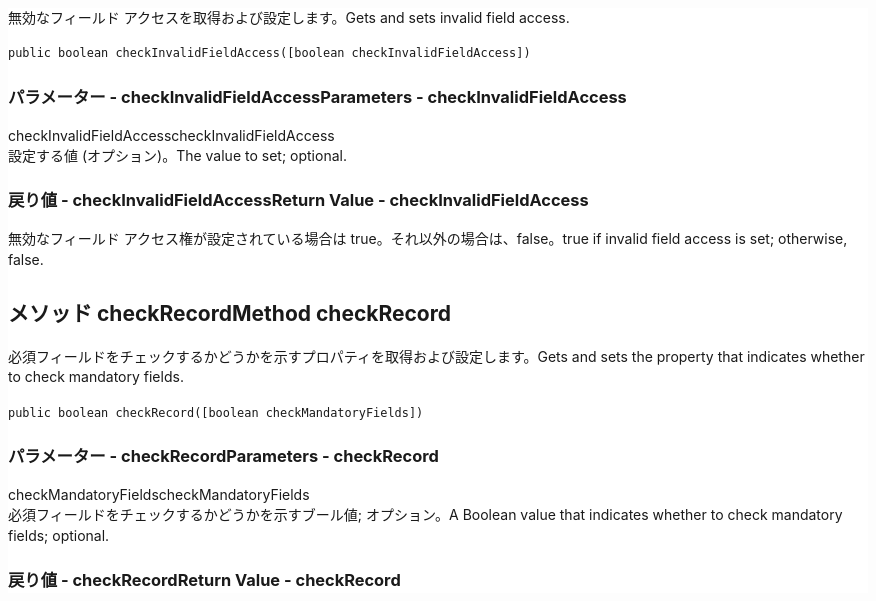 <span data-ttu-id="fce03-364">無効なフィールド アクセスを取得および設定します。</span><span class="sxs-lookup"><span data-stu-id="fce03-364">Gets and sets invalid field access.</span></span>

```xpp
public boolean checkInvalidFieldAccess([boolean checkInvalidFieldAccess])
```

### <a name="parameters---checkinvalidfieldaccess"></a><span data-ttu-id="fce03-365">パラメーター - checkInvalidFieldAccess</span><span class="sxs-lookup"><span data-stu-id="fce03-365">Parameters - checkInvalidFieldAccess</span></span>

<span data-ttu-id="fce03-366">checkInvalidFieldAccess</span><span class="sxs-lookup"><span data-stu-id="fce03-366">checkInvalidFieldAccess</span></span>  
<span data-ttu-id="fce03-367">設定する値 (オプション)。</span><span class="sxs-lookup"><span data-stu-id="fce03-367">The value to set; optional.</span></span>

### <a name="return-value---checkinvalidfieldaccess"></a><span data-ttu-id="fce03-368">戻り値 - checkInvalidFieldAccess</span><span class="sxs-lookup"><span data-stu-id="fce03-368">Return Value - checkInvalidFieldAccess</span></span>

<span data-ttu-id="fce03-369">無効なフィールド アクセス権が設定されている場合は true。それ以外の場合は、false。</span><span class="sxs-lookup"><span data-stu-id="fce03-369">true if invalid field access is set; otherwise, false.</span></span>

## <a name="method-checkrecord"></a><span data-ttu-id="fce03-370">メソッド checkRecord</span><span class="sxs-lookup"><span data-stu-id="fce03-370">Method checkRecord</span></span>

<span data-ttu-id="fce03-371">必須フィールドをチェックするかどうかを示すプロパティを取得および設定します。</span><span class="sxs-lookup"><span data-stu-id="fce03-371">Gets and sets the property that indicates whether to check mandatory fields.</span></span>

```xpp
public boolean checkRecord([boolean checkMandatoryFields])
```

### <a name="parameters---checkrecord"></a><span data-ttu-id="fce03-372">パラメーター - checkRecord</span><span class="sxs-lookup"><span data-stu-id="fce03-372">Parameters - checkRecord</span></span>

<span data-ttu-id="fce03-373">checkMandatoryFields</span><span class="sxs-lookup"><span data-stu-id="fce03-373">checkMandatoryFields</span></span>  
<span data-ttu-id="fce03-374">必須フィールドをチェックするかどうかを示すブール値; オプション。</span><span class="sxs-lookup"><span data-stu-id="fce03-374">A Boolean value that indicates whether to check mandatory fields; optional.</span></span>

### <a name="return-value---checkrecord"></a><span data-ttu-id="fce03-375">戻り値 - checkRecord</span><span class="sxs-lookup"><span data-stu-id="fce03-375">Return Value - checkRecord</span></span>
